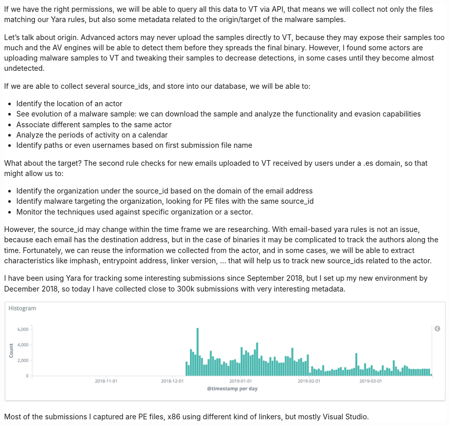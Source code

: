 
If we have the right permissions, we will be able to query all this data to VT via API, that means we will collect not only the files matching our Yara rules, but also some metadata related to the origin/target of the malware samples.


Let’s talk about origin. Advanced actors may never upload the samples directly to VT, because they may expose their samples too much and the AV engines will be able to detect them before they spreads the final binary. However, I found some actors are uploading malware samples to VT and tweaking their samples to decrease detections, in some cases until they become almost undetected. 

If we are able to collect several source_ids, and store into our database, we will be able to:

* Identify the location of an actor
* See evolution of a malware sample: we can download the sample and analyze the functionality and evasion capabilities
* Associate different samples to the same actor
* Analyze the periods of activity on a calendar
* Identify paths or even usernames based on first submission file name


What about the target? The second rule checks for new emails uploaded to VT received by users under a .es domain, so that might allow us to:

* Identify the organization under the source_id based on the domain of the email address
* Identify malware targeting the organization, looking for PE files with the same source_id 
* Monitor the techniques used against specific organization or a sector.

However, the source_id may change within the time frame we are researching. With email-based yara rules is not an issue, because each email has the destination address, but in the case of binaries it may be complicated to track the authors along the time. Fortunately, we can reuse the information we collected from the actor, and in some cases, we will be able to extract characteristics like imphash, entrypoint address, linker version, ... that will help us to track new source_ids related to the actor.

I have been using Yara for tracking some interesting submissions since September 2018, but I set up my new environment by December 2018, so today I have collected close to 300k submissions with very interesting metadata.


![Histogram](https://github.com/mlwre/mlwre.github.io/blob/master/_posts/nutella_img/1.png?raw=true)

Most of the submissions I captured are PE files, x86 using different kind of linkers, but mostly Visual Studio.
